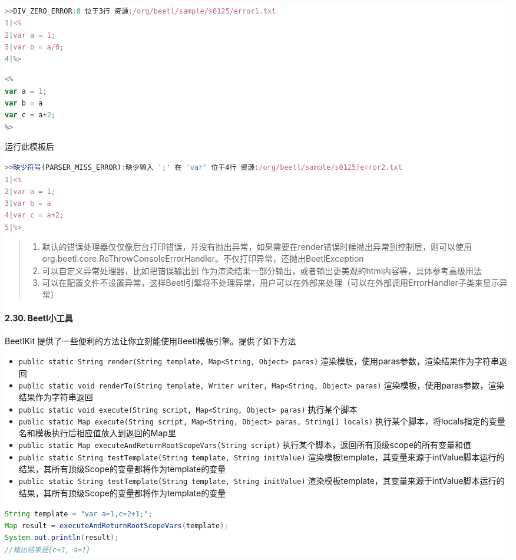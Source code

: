 ```javascript
>>DIV_ZERO_ERROR:0 位于3行 资源:/org/beetl/sample/s0125/error1.txt
1|<%
2|var a = 1;
3|var b = a/0;
4|%>
```

```javascript
<%
var a = 1;
var b = a
var c = a+2;
%>
```

运行此模板后

```javascript
>>缺少符号(PARSER_MISS_ERROR):缺少输入 ';' 在 'var' 位于4行 资源:/org/beetl/sample/s0125/error2.txt
1|<%
2|var a = 1;
3|var b = a
4|var c = a+2;
5|%>
```

>   1.  默认的错误处理器仅仅像后台打印错误，并没有抛出异常，如果需要在render错误时候抛出异常到控制层，则可以使用org.beetl.core.ReThrowConsoleErrorHandler。不仅打印异常，还抛出BeetlException
>   2.  可以自定义异常处理器，比如把错误输出到 作为渲染结果一部分输出，或者输出更美观的html内容等，具体参考高级用法
>   3.  可以在配置文件不设置异常，这样Beetl引擎将不处理异常，用户可以在外部来处理（可以在外部调用ErrorHandler子类来显示异常）



#### 2.30. Beetl小工具

BeetlKit 提供了一些便利的方法让你立刻能使用Beetl模板引擎。提供了如下方法

-   `public static String render(String template, Map<String, Object> paras)` 渲染模板，使用paras参数，渲染结果作为字符串返回
-   `public static void renderTo(String template, Writer writer, Map<String, Object> paras)` 渲染模板，使用paras参数，渲染结果作为字符串返回
-   `public static void execute(String script, Map<String, Object> paras)` 执行某个脚本
-   `public static Map execute(String script, Map<String, Object> paras, String[] locals)` 执行某个脚本，将locals指定的变量名和模板执行后相应值放入到返回的Map里
-   `public static Map executeAndReturnRootScopeVars(String script)` 执行某个脚本，返回所有顶级scope的所有变量和值
-   `public static String testTemplate(String template, String initValue)` 渲染模板template，其变量来源于intValue脚本运行的结果，其所有顶级Scope的变量都将作为template的变量
-   `public static String testTemplate(String template, String initValue)` 渲染模板template，其变量来源于intValue脚本运行的结果，其所有顶级Scope的变量都将作为template的变量

```java
String template = "var a=1,c=2+1;";
Map result = executeAndReturnRootScopeVars(template);
System.out.println(result);
//输出结果是{c=3, a=1}
```
